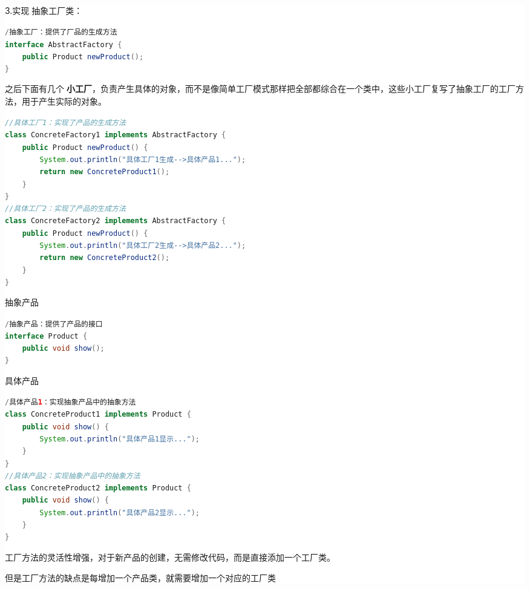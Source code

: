 3.实现
抽象工厂类：
```Java
/抽象工厂：提供了厂品的生成方法
interface AbstractFactory {
    public Product newProduct();
}

```
之后下面有几个  **小工厂**，负责产生具体的对象，而不是像简单工厂模式那样把全部都综合在一个类中，这些小工厂复写了抽象工厂的工厂方法，用于产生实际的对象。
```Java
//具体工厂1：实现了产品的生成方法
class ConcreteFactory1 implements AbstractFactory {
    public Product newProduct() {
        System.out.println("具体工厂1生成-->具体产品1...");
        return new ConcreteProduct1();
    }
}
//具体工厂2：实现了产品的生成方法
class ConcreteFactory2 implements AbstractFactory {
    public Product newProduct() {
        System.out.println("具体工厂2生成-->具体产品2...");
        return new ConcreteProduct2();
    }
}
```
抽象产品
```Java
/抽象产品：提供了产品的接口
interface Product {
    public void show();
}

```
具体产品
```Java
/具体产品1：实现抽象产品中的抽象方法
class ConcreteProduct1 implements Product {
    public void show() {
        System.out.println("具体产品1显示...");
    }
}
//具体产品2：实现抽象产品中的抽象方法
class ConcreteProduct2 implements Product {
    public void show() {
        System.out.println("具体产品2显示...");
    }
}
```

工厂方法的灵活性增强，对于新产品的创建，无需修改代码，而是直接添加一个工厂类。

但是工厂方法的缺点是每增加一个产品类，就需要增加一个对应的工厂类
